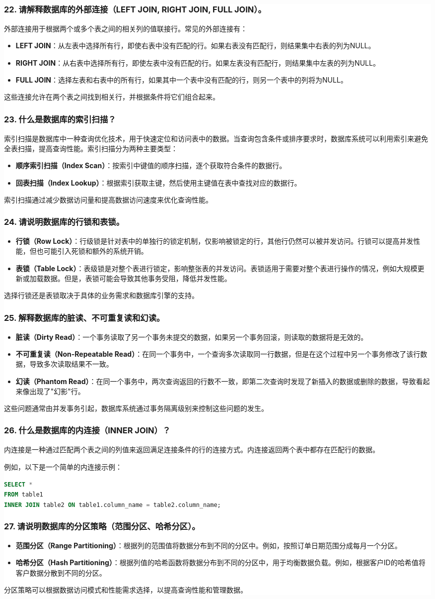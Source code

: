 ### 22. 请解释数据库的外部连接（LEFT JOIN, RIGHT JOIN, FULL JOIN）。

外部连接用于根据两个或多个表之间的相关列的值联接行。常见的外部连接有：

- **LEFT JOIN**：从左表中选择所有行，即使右表中没有匹配的行。如果右表没有匹配行，则结果集中右表的列为NULL。

- **RIGHT JOIN**：从右表中选择所有行，即使左表中没有匹配的行。如果左表没有匹配行，则结果集中左表的列为NULL。

- **FULL JOIN**：选择左表和右表中的所有行，如果其中一个表中没有匹配的行，则另一个表中的列将为NULL。

这些连接允许在两个表之间找到相关行，并根据条件将它们组合起来。

### 23. 什么是数据库的索引扫描？

索引扫描是数据库中一种查询优化技术，用于快速定位和访问表中的数据。当查询包含条件或排序要求时，数据库系统可以利用索引来避免全表扫描，提高查询性能。索引扫描分为两种主要类型：

- **顺序索引扫描（Index Scan）**：按索引中键值的顺序扫描，逐个获取符合条件的数据行。

- **回表扫描（Index Lookup）**：根据索引获取主键，然后使用主键值在表中查找对应的数据行。

索引扫描通过减少数据访问量和提高数据访问速度来优化查询性能。

### 24. 请说明数据库的行锁和表锁。

- **行锁（Row Lock）**：行级锁是针对表中的单独行的锁定机制，仅影响被锁定的行，其他行仍然可以被并发访问。行锁可以提高并发性能，但也可能引入死锁和额外的系统开销。

- **表锁（Table Lock）**：表级锁是对整个表进行锁定，影响整张表的并发访问。表锁适用于需要对整个表进行操作的情况，例如大规模更新或加载数据。但是，表锁可能会导致其他事务受阻，降低并发性能。

选择行锁还是表锁取决于具体的业务需求和数据库引擎的支持。

### 25. 解释数据库的脏读、不可重复读和幻读。

- **脏读（Dirty Read）**：一个事务读取了另一个事务未提交的数据，如果另一个事务回滚，则读取的数据将是无效的。

- **不可重复读（Non-Repeatable Read）**：在同一个事务中，一个查询多次读取同一行数据，但是在这个过程中另一个事务修改了该行数据，导致多次读取结果不一致。

- **幻读（Phantom Read）**：在同一个事务中，两次查询返回的行数不一致，即第二次查询时发现了新插入的数据或删除的数据，导致看起来像出现了"幻影"行。

这些问题通常由并发事务引起，数据库系统通过事务隔离级别来控制这些问题的发生。

### 26. 什么是数据库的内连接（INNER JOIN）？

内连接是一种通过匹配两个表之间的列值来返回满足连接条件的行的连接方式。内连接返回两个表中都存在匹配行的数据。

例如，以下是一个简单的内连接示例：
```sql
SELECT *
FROM table1
INNER JOIN table2 ON table1.column_name = table2.column_name;
```

### 27. 请说明数据库的分区策略（范围分区、哈希分区）。

- **范围分区（Range Partitioning）**：根据列的范围值将数据分布到不同的分区中。例如，按照订单日期范围分成每月一个分区。

- **哈希分区（Hash Partitioning）**：根据列值的哈希函数将数据分布到不同的分区中，用于均衡数据负载。例如，根据客户ID的哈希值将客户数据分散到不同的分区。

分区策略可以根据数据访问模式和性能需求选择，以提高查询性能和管理数据。
